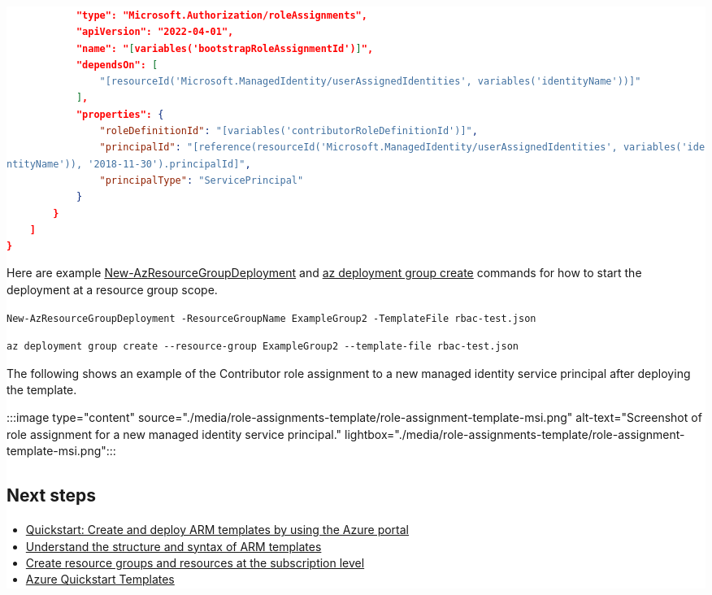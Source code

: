 ```json
            "type": "Microsoft.Authorization/roleAssignments",
            "apiVersion": "2022-04-01",
            "name": "[variables('bootstrapRoleAssignmentId')]",
            "dependsOn": [
                "[resourceId('Microsoft.ManagedIdentity/userAssignedIdentities', variables('identityName'))]"
            ],
            "properties": {
                "roleDefinitionId": "[variables('contributorRoleDefinitionId')]",
                "principalId": "[reference(resourceId('Microsoft.ManagedIdentity/userAssignedIdentities', variables('identityName')), '2018-11-30').principalId]",
                "principalType": "ServicePrincipal"
            }
        }
    ]
}
```

Here are example [New-AzResourceGroupDeployment](/powershell/module/az.resources/new-azresourcegroupdeployment) and [az deployment group create](/cli/azure/deployment/group#az-deployment-group-create) commands for how to start the deployment at a resource group scope.

```azurepowershell
New-AzResourceGroupDeployment -ResourceGroupName ExampleGroup2 -TemplateFile rbac-test.json
```

```azurecli
az deployment group create --resource-group ExampleGroup2 --template-file rbac-test.json
```

The following shows an example of the Contributor role assignment to a new managed identity service principal after deploying the template.

:::image type="content" source="./media/role-assignments-template/role-assignment-template-msi.png" alt-text="Screenshot of role assignment for a new managed identity service principal." lightbox="./media/role-assignments-template/role-assignment-template-msi.png":::

## Next steps

- [Quickstart: Create and deploy ARM templates by using the Azure portal](../azure-resource-manager/templates/quickstart-create-templates-use-the-portal.md)
- [Understand the structure and syntax of ARM templates](../azure-resource-manager/templates/syntax.md)
- [Create resource groups and resources at the subscription level](../azure-resource-manager/templates/deploy-to-subscription.md)
- [Azure Quickstart Templates](https://azure.microsoft.com/resources/templates/?term=rbac)
